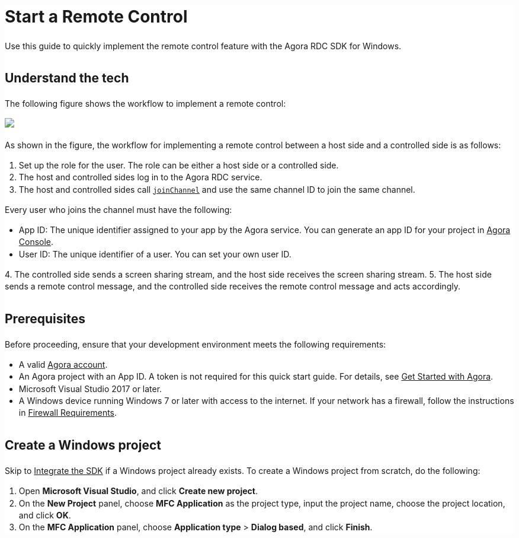 # Start a Remote Control

Use this guide to quickly implement the remote control feature with the Agora RDC SDK for Windows.

## Understand the tech

The following figure shows the workflow to implement a remote control:

![](https://web-cdn.agora.io/docs-files/1652409464374)

As shown in the figure, the workflow for implementing a remote control between a host side and a controlled side is as follows:

1. Set up the role for the user. The role can be either a host side or a controlled side.
2. The host and controlled sides log in to the Agora RDC service.
3. The host and controlled sides call [`joinChannel`](./api_win_control?platform=Windows#a-namejoinchannelajoinchannel) and use the same channel ID to join the same channel.
<div class="alert info">
Every user who joins the channel must have the following:   <ul><li> App ID: The unique identifier assigned to your app by the Agora service. You can generate an app ID for your project in <a href="https://console.agora.io/">Agora Console</a>.</li><li> User ID: The unique identifier of a user. You can set your own user ID.</li></ul>
</div>
4. The controlled side sends a screen sharing stream, and the host side receives the screen sharing stream.
5. The host side sends a remote control message, and the controlled side receives the remote control message and acts accordingly.

## Prerequisites

Before proceeding, ensure that your development environment meets the following requirements:

- A valid [Agora account](https://console.agora.io/).
- An Agora project with an App ID. A token is not required for this quick start guide. For details, see [Get Started with Agora](https://docs.agora.io/en/Agora%20Platform/get_appid_token?platform=All%20Platforms).
- Microsoft Visual Studio 2017 or later.
- A Windows device running Windows 7 or later with access to the internet. If your network has a firewall, follow the instructions in [Firewall Requirements](https://docs.agora.io/en/AgoraPlatform/firewall?platform=AllPlatforms).

## Create a Windows project

Skip to [Integrate the SDK](#integration) if a Windows project already exists. To create a Windows project from scratch, do the following:

1. Open **Microsoft Visual Studio**, and click **Create new project**.
2. On the **New Project** panel, choose **MFC Application** as the project type, input the project name, choose the project location, and click **OK**.
3. On the **MFC Application** panel, choose **Application type** > **Dialog based**, and click **Finish**.
